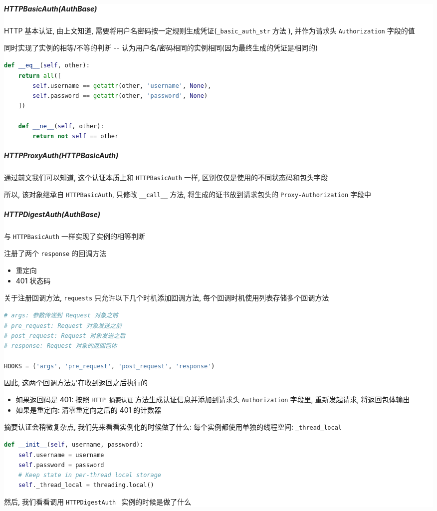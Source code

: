 

##### HTTPBasicAuth(AuthBase)

HTTP 基本认证, 由上文知道, 需要将用户名密码按一定规则生成凭证(`_basic_auth_str` 方法 ), 并作为请求头 `Authorization` 字段的值

同时实现了实例的相等/不等的判断 -- 认为用户名/密码相同的实例相同(因为最终生成的凭证是相同的)

```python
def __eq__(self, other):
    return all([
        self.username == getattr(other, 'username', None),
        self.password == getattr(other, 'password', None)
    ])

    def __ne__(self, other):
        return not self == other
```



##### HTTPProxyAuth(HTTPBasicAuth)

通过前文我们可以知道, 这个认证本质上和 `HTTPBasicAuth` 一样, 区别仅仅是使用的不同状态码和包头字段

所以, 该对象继承自 `HTTPBasicAuth`, 只修改 `__call__` 方法, 将生成的证书放到请求包头的 `Proxy-Authorization` 字段中



##### HTTPDigestAuth(AuthBase)

与 `HTTPBasicAuth` 一样实现了实例的相等判断

注册了两个 `response` 的回调方法

- 重定向
- 401 状态码

关于注册回调方法, `requests` 只允许以下几个时机添加回调方法, 每个回调时机使用列表存储多个回调方法
```python
# args: 参数传递到 Request 对象之前
# pre_request: Request 对象发送之前
# post_request: Request 对象发送之后
# response: Request 对象的返回包体

HOOKS = ('args', 'pre_request', 'post_request', 'response')
```
因此, 这两个回调方法是在收到返回之后执行的

- 如果返回码是 401: 按照 `HTTP 摘要认证` 方法生成认证信息并添加到请求头 `Authorization` 字段里, 重新发起请求, 将返回包体输出
- 如果是重定向: 清零重定向之后的 401 的计数器



摘要认证会稍微复杂点, 我们先来看看实例化的时候做了什么: 每个实例都使用单独的线程空间:  `_thread_local`

```python
def __init__(self, username, password):
    self.username = username
    self.password = password
    # Keep state in per-thread local storage
    self._thread_local = threading.local()
```
然后, 我们看看调用 `HTTPDigestAuth ` 实例的时候是做了什么
